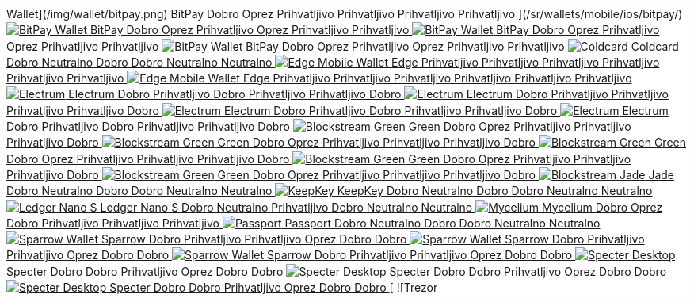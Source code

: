 Wallet](/img/wallet/bitpay.png) BitPay Dobro Oprez Prihvatljivo Prihvatljivo
Prihvatljivo Prihvatljivo ](/sr/wallets/mobile/ios/bitpay/) [ ![BitPay
Wallet](/img/wallet/bitpay.png) BitPay Dobro Oprez Prihvatljivo Oprez
Prihvatljivo Prihvatljivo ](/sr/wallets/desktop/windows/bitpay/) [ ![BitPay
Wallet](/img/wallet/bitpay.png) BitPay Dobro Oprez Prihvatljivo Oprez
Prihvatljivo Prihvatljivo ](/sr/wallets/desktop/mac/bitpay/) [ ![BitPay
Wallet](/img/wallet/bitpay.png) BitPay Dobro Oprez Prihvatljivo Oprez
Prihvatljivo Prihvatljivo ](/sr/wallets/desktop/linux/bitpay/) [
![Coldcard](/img/wallet/coldcard.png) Coldcard Dobro Neutralno Dobro Dobro
Neutralno Neutralno ](/sr/wallets/hardware/coldcard/) [ ![Edge Mobile
Wallet](/img/wallet/edgewallet.png) Edge Prihvatljivo Prihvatljivo
Prihvatljivo Prihvatljivo Prihvatljivo Prihvatljivo
](/sr/wallets/mobile/android/edgewallet/) [ ![Edge Mobile
Wallet](/img/wallet/edgewallet.png) Edge Prihvatljivo Prihvatljivo
Prihvatljivo Prihvatljivo Prihvatljivo Prihvatljivo
](/sr/wallets/mobile/ios/edgewallet/) [ ![Electrum](/img/wallet/electrum.png)
Electrum Dobro Prihvatljivo Dobro Prihvatljivo Prihvatljivo Dobro
](/sr/wallets/desktop/windows/electrum/) [
![Electrum](/img/wallet/electrum.png) Electrum Dobro Prihvatljivo Prihvatljivo
Prihvatljivo Prihvatljivo Dobro ](/sr/wallets/desktop/mac/electrum/) [
![Electrum](/img/wallet/electrum.png) Electrum Dobro Prihvatljivo Dobro
Prihvatljivo Prihvatljivo Dobro ](/sr/wallets/desktop/linux/electrum/) [
![Electrum](/img/wallet/electrum.png) Electrum Dobro Prihvatljivo Dobro
Prihvatljivo Prihvatljivo Dobro ](/sr/wallets/mobile/android/electrum/) [
![Blockstream Green](/img/wallet/green.png) Green Dobro Oprez Prihvatljivo
Prihvatljivo Prihvatljivo Dobro ](/sr/wallets/mobile/android/green/) [
![Blockstream Green](/img/wallet/green.png) Green Dobro Oprez Prihvatljivo
Prihvatljivo Prihvatljivo Dobro ](/sr/wallets/mobile/ios/green/) [
![Blockstream Green](/img/wallet/green.png) Green Dobro Oprez Prihvatljivo
Prihvatljivo Prihvatljivo Dobro ](/sr/wallets/desktop/windows/green/) [
![Blockstream Green](/img/wallet/green.png) Green Dobro Oprez Prihvatljivo
Prihvatljivo Prihvatljivo Dobro ](/sr/wallets/desktop/mac/green/) [
![Blockstream Green](/img/wallet/green.png) Green Dobro Oprez Prihvatljivo
Prihvatljivo Prihvatljivo Dobro ](/sr/wallets/desktop/linux/green/) [
![Blockstream Jade](/img/wallet/jade.png) Jade Dobro Neutralno Dobro Dobro
Neutralno Neutralno ](/sr/wallets/hardware/jade/) [
![KeepKey](/img/wallet/keepkey.png) KeepKey Dobro Neutralno Dobro Dobro
Neutralno Neutralno ](/sr/wallets/hardware/keepkey/) [ ![Ledger Nano
S](/img/wallet/ledgernanos.png) Ledger Nano S Dobro Neutralno Prihvatljivo
Dobro Neutralno Neutralno ](/sr/wallets/hardware/ledgernanos/) [
![Mycelium](/img/wallet/mycelium.png) Mycelium Dobro Oprez Dobro Prihvatljivo
Prihvatljivo Prihvatljivo ](/sr/wallets/mobile/android/mycelium/) [
![Passport](/img/wallet/passport.png) Passport Dobro Neutralno Dobro Dobro
Neutralno Neutralno ](/sr/wallets/hardware/passport/) [ ![Sparrow
Wallet](/img/wallet/sparrow.png) Sparrow Dobro Prihvatljivo Prihvatljivo Oprez
Dobro Dobro ](/sr/wallets/desktop/windows/sparrow/) [ ![Sparrow
Wallet](/img/wallet/sparrow.png) Sparrow Dobro Prihvatljivo Prihvatljivo Oprez
Dobro Dobro ](/sr/wallets/desktop/mac/sparrow/) [ ![Sparrow
Wallet](/img/wallet/sparrow.png) Sparrow Dobro Prihvatljivo Prihvatljivo Oprez
Dobro Dobro ](/sr/wallets/desktop/linux/sparrow/) [ ![Specter
Desktop](/img/wallet/specterdesktop.png) Specter Dobro Dobro Prihvatljivo
Oprez Dobro Dobro ](/sr/wallets/desktop/windows/specterdesktop/) [ ![Specter
Desktop](/img/wallet/specterdesktop.png) Specter Dobro Dobro Prihvatljivo
Oprez Dobro Dobro ](/sr/wallets/desktop/mac/specterdesktop/) [ ![Specter
Desktop](/img/wallet/specterdesktop.png) Specter Dobro Dobro Prihvatljivo
Oprez Dobro Dobro ](/sr/wallets/desktop/linux/specterdesktop/) [ ![Trezor